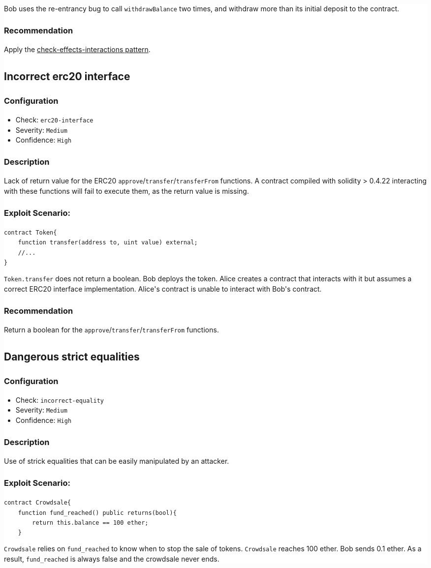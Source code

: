 Bob uses the re-entrancy bug to call `withdrawBalance` two times, and withdraw more than its initial deposit to the contract.

### Recommendation
Apply the [check-effects-interactions pattern](http://solidity.readthedocs.io/en/v0.4.21/security-considerations.html#re-entrancy).

## Incorrect erc20 interface
### Configuration
* Check: `erc20-interface`
* Severity: `Medium`
* Confidence: `High`

### Description
Lack of return value for the ERC20 `approve`/`transfer`/`transferFrom` functions. A contract compiled with solidity > 0.4.22 interacting with these functions will fail to execute them, as the return value is missing.

### Exploit Scenario:

```solidity
contract Token{
    function transfer(address to, uint value) external;
    //...
}
```
`Token.transfer` does not return a boolean. Bob deploys the token. Alice creates a contract that interacts with it but assumes a correct ERC20 interface implementation. Alice's contract is unable to interact with Bob's contract.

### Recommendation
Return a boolean for the `approve`/`transfer`/`transferFrom` functions.

## Dangerous strict equalities
### Configuration
* Check: `incorrect-equality`
* Severity: `Medium`
* Confidence: `High`

### Description
Use of strick equalities that can be easily manipulated by an attacker.

### Exploit Scenario:

```solidity
contract Crowdsale{
    function fund_reached() public returns(bool){
        return this.balance == 100 ether;
    }
```
`Crowdsale` relies on `fund_reached` to know when to stop the sale of tokens. `Crowdsale` reaches 100 ether. Bob sends 0.1 ether. As a result, `fund_reached` is always false and the crowdsale never ends.
